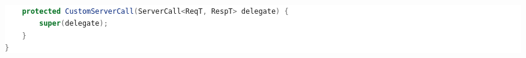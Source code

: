 ```java
    protected CustomServerCall(ServerCall<ReqT, RespT> delegate) {
        super(delegate);
    }
}
```
